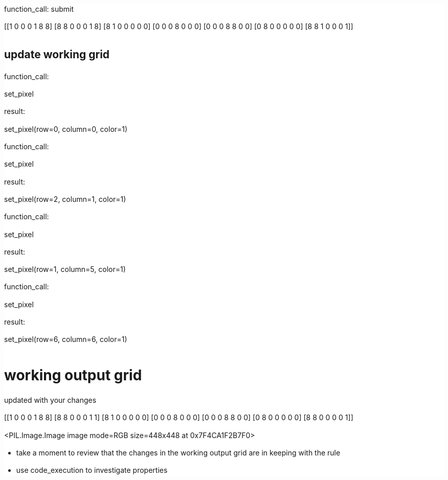 

function_call: submit

[[1 0 0 0 1 8 8]
 [8 8 0 0 0 1 8]
 [8 1 0 0 0 0 0]
 [0 0 0 8 0 0 0]
 [0 0 0 8 8 0 0]
 [0 8 0 0 0 0 0]
 [8 8 1 0 0 0 1]]

## update working grid

function_call:

set_pixel


result:

set_pixel(row=0, column=0, color=1)

function_call:

set_pixel


result:

set_pixel(row=2, column=1, color=1)

function_call:

set_pixel


result:

set_pixel(row=1, column=5, color=1)

function_call:

set_pixel


result:

set_pixel(row=6, column=6, color=1)

# working output grid

updated with your changes

[[1 0 0 0 1 8 8]
 [8 8 0 0 0 1 1]
 [8 1 0 0 0 0 0]
 [0 0 0 8 0 0 0]
 [0 0 0 8 8 0 0]
 [0 8 0 0 0 0 0]
 [8 8 0 0 0 0 1]]


<PIL.Image.Image image mode=RGB size=448x448 at 0x7F4CA1F2B7F0>


- take a moment to review that the changes in the working output grid are in keeping with the rule

- use code_execution to investigate properties
